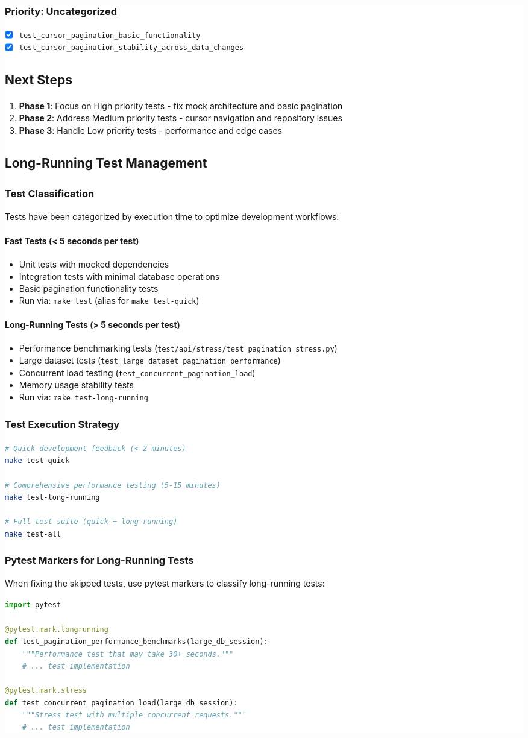 ### Priority: Uncategorized
- [x] `test_cursor_pagination_basic_functionality`
- [x] `test_cursor_pagination_stability_across_data_changes` 

## Next Steps

1. **Phase 1**: Focus on High priority tests - fix mock architecture and basic pagination
2. **Phase 2**: Address Medium priority tests - cursor navigation and repository issues
3. **Phase 3**: Handle Low priority tests - performance and edge cases

## Long-Running Test Management

### Test Classification

Tests have been categorized by execution time to optimize development workflows:

#### Fast Tests (< 5 seconds per test)
- Unit tests with mocked dependencies
- Integration tests with minimal database operations
- Basic pagination functionality tests
- Run via: `make test` (alias for `make test-quick`)

#### Long-Running Tests (> 5 seconds per test)
- Performance benchmarking tests (`test/api/stress/test_pagination_stress.py`)
- Large dataset tests (`test_large_dataset_pagination_performance`)
- Concurrent load testing (`test_concurrent_pagination_load`)
- Memory usage stability tests
- Run via: `make test-long-running`

### Test Execution Strategy

```bash
# Quick development feedback (< 2 minutes)
make test-quick

# Comprehensive performance testing (5-15 minutes)
make test-long-running

# Full test suite (quick + long-running)
make test-all
```

### Pytest Markers for Long-Running Tests

When fixing the skipped tests, use pytest markers to classify long-running tests:

```python
import pytest

@pytest.mark.longrunning
def test_pagination_performance_benchmarks(large_db_session):
    """Performance test that may take 30+ seconds."""
    # ... test implementation

@pytest.mark.stress
def test_concurrent_pagination_load(large_db_session):
    """Stress test with multiple concurrent requests."""
    # ... test implementation
```
